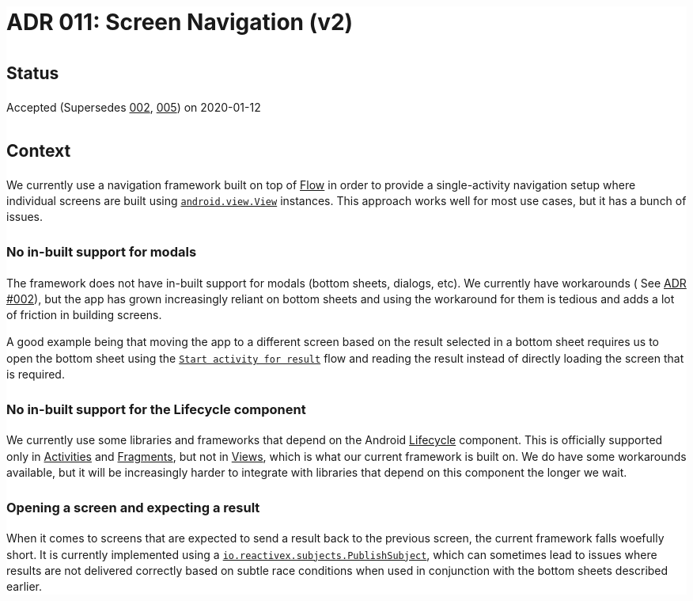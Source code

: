 # ADR 011: Screen Navigation (v2)

## Status

Accepted (Supersedes [002](./002-bottom-sheets.md), [005](./005-single-activity-view-based-navigation.md)) on 2020-01-12

## Context

We currently use a navigation framework built on top of [Flow](./005-single-activity-view-based-navigation.md) in order to provide a single-activity
navigation setup where individual screens are built using [`android.view.View`](https://developer.android.com/reference/android/view/View) instances.
This approach works well for most use cases, but it has a bunch of issues.

### No in-built support for modals

The framework does not have in-built support for modals (bottom sheets, dialogs, etc). We currently have workarounds (
See [ADR #002](https://github.com/simpledotorg/simple-android/blob/master/doc/arch/002-bottom-sheets.md)), but the app has grown increasingly reliant
on bottom sheets and using the workaround for them is tedious and adds a lot of friction in building screens.

A good example being that moving the app to a different screen based on the result selected in a bottom sheet requires us to open the bottom sheet
using the [`Start activity for result`](https://developer.android.com/reference/android/app/Activity#StartingActivities) flow and reading the result
instead of directly loading the screen that is required.

### No in-built support for the Lifecycle component

We currently use some libraries and frameworks that depend on the
Android [Lifecycle](https://developer.android.com/topic/libraries/architecture/lifecycle) component. This is officially supported only
in [Activities](https://developer.android.com/reference/android/app/Activity)
and [Fragments](https://developer.android.com/guide/components/fragments), but not
in [Views](https://developer.android.com/reference/android/view/View), which is what our current framework is built on. We do have some workarounds
available, but it will be increasingly harder to integrate with libraries that depend on this component the longer we wait.

### Opening a screen and expecting a result

When it comes to screens that are expected to send a result back to the previous screen, the current framework falls woefully short. It is currently
implemented using a [`io.reactivex.subjects.PublishSubject`](http://reactivex.io/RxJava/2.x/javadoc/io/reactivex/subjects/PublishSubject.html), which
can sometimes lead to issues where results are not delivered correctly based on subtle race conditions when used in conjunction with the bottom sheets
described earlier.
